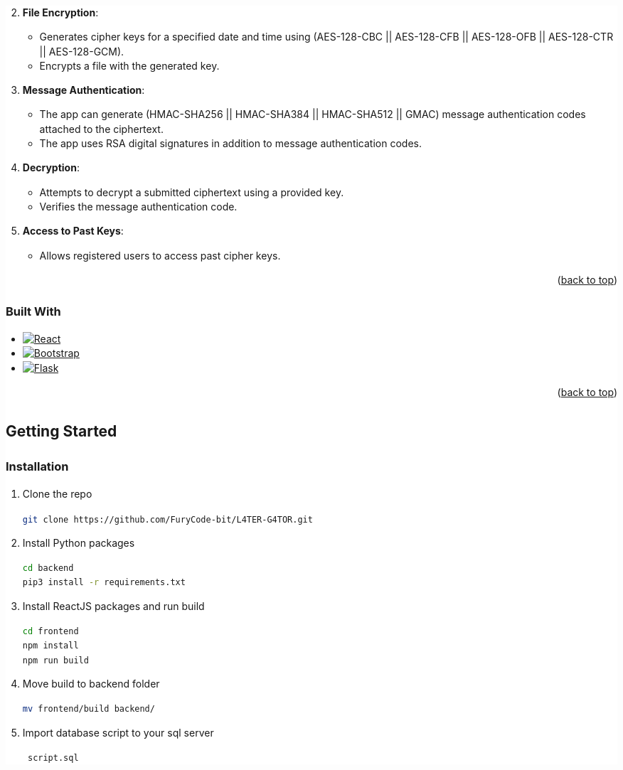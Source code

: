 2. **File Encryption**:
   - Generates cipher keys for a specified date and time using (AES-128-CBC || AES-128-CFB || AES-128-OFB || AES-128-CTR || AES-128-GCM).
   - Encrypts a file with the generated key.

3. **Message Authentication**:
   - The app can generate (HMAC-SHA256 || HMAC-SHA384 || HMAC-SHA512 || GMAC) message authentication codes attached to the ciphertext.
   - The app uses RSA digital signatures in addition to message authentication codes.

4. **Decryption**:
   - Attempts to decrypt a submitted ciphertext using a provided key.
   - Verifies the message authentication code.

5. **Access to Past Keys**:
   - Allows registered users to access past cipher keys.

<p align="right">(<a href="#readme-top">back to top</a>)</p>

### Built With

* [![React][React.js]][React-url]
* [![Bootstrap][Bootstrap.com]][Bootstrap-url]
* [![Flask][flask]][Flask-url]

<p align="right">(<a href="#readme-top">back to top</a>)</p>



## Getting Started

### Installation

1. Clone the repo
   ```sh
   git clone https://github.com/FuryCode-bit/L4TER-G4TOR.git
   ```

2. Install Python packages
      ```sh
   cd backend
   pip3 install -r requirements.txt
   ```

3. Install ReactJS packages and run build 
      ```sh
   cd frontend
   npm install
   npm run build
   ```
4. Move build to backend folder
      ```sh
   mv frontend/build backend/
   ```

5. Import database script to your sql server
   ```sh
    script.sql
   ```


[contributors-shield]: https://img.shields.io/github/contributors/FuryCode-bit/L4TER-G4TOR.svg?style=for-the-badge
[contributors-url]: https://github.com/FuryCode-bit/L4TER-G4TOR/graphs/contributors
[forks-shield]: https://img.shields.io/github/forks/FuryCode-bit/L4TER-G4TOR.svg?style=for-the-badge
[forks-url]: https://github.com/FuryCode-bit/L4TER-G4TOR/network/members
[stars-shield]: https://img.shields.io/github/stars/FuryCode-bit/L4TER-G4TOR.svg?style=for-the-badge
[stars-url]: https://github.com/FuryCode-bit/L4TER-G4TOR/stargazers
[issues-shield]: https://img.shields.io/github/issues/FuryCode-bit/L4TER-G4TOR.svg?style=for-the-badge
[issues-url]: https://github.com/FuryCode-bit/L4TER-G4TOR/issues
[license-shield]: https://img.shields.io/github/license/FuryCode-bit/L4TER-G4TOR.svg?style=for-the-badge
[license-url]: https://github.com/FuryCode-bit/L4TER-G4TOR/blob/master/LICENSE.txt
[linkedin-shield]: https://img.shields.io/badge/-LinkedIn-black.svg?style=for-the-badge&logo=linkedin&colorB=555
[linkedin-url]: https://linkedin.com/in/bernardeswebdev
[project-screenshot]: readme/projeto.png
[React.js]: https://img.shields.io/badge/React-20232A?style=for-the-badge&logo=react&logoColor=61DAFB
[React-url]: https://reactjs.org/
[Bootstrap.com]: https://img.shields.io/badge/Bootstrap-563D7C?style=for-the-badge&logo=bootstrap&logoColor=white
[Bootstrap-url]: https://getbootstrap.com
[flask]: https://img.shields.io/badge/flask-0769AD?style=for-the-badge&logo=flask&logoColor=white
[Flask-url]: https://flask.palletsprojects.com/en/3.0.x/